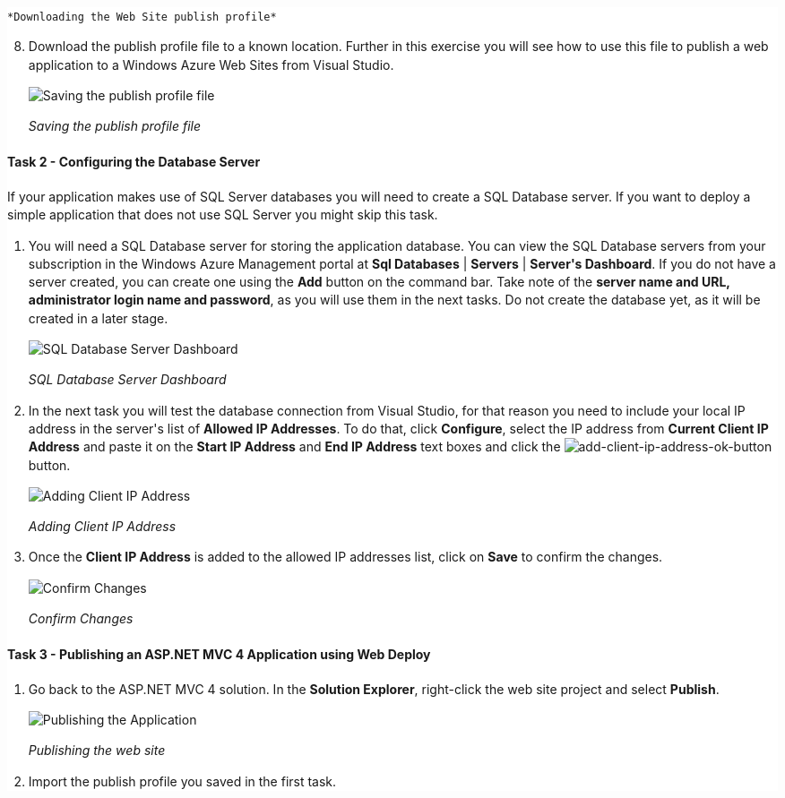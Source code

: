     *Downloading the Web Site publish profile*
8. Download the publish profile file to a known location. Further in this exercise you will see how to use this file to publish a web application to a Windows Azure Web Sites from Visual Studio.

    ![Saving the publish profile file](whats-new-in-aspnet-mvc-4/_static/image68.png "Saving the publish profile")

    *Saving the publish profile file*

<a id="ApxDTask2"></a>

<a id="Task_2_-_Configuring_the_Database_Server"></a>
#### Task 2 - Configuring the Database Server

If your application makes use of SQL Server databases you will need to create a SQL Database server. If you want to deploy a simple application that does not use SQL Server you might skip this task.

1. You will need a SQL Database server for storing the application database. You can view the SQL Database servers from your subscription in the Windows Azure Management portal at **Sql Databases** | **Servers** | **Server's Dashboard**. If you do not have a server created, you can create one using the **Add** button on the command bar. Take note of the **server name and URL, administrator login name and password**, as you will use them in the next tasks. Do not create the database yet, as it will be created in a later stage.

    ![SQL Database Server Dashboard](whats-new-in-aspnet-mvc-4/_static/image69.png "SQL Database Server Dashboard")

    *SQL Database Server Dashboard*
2. In the next task you will test the database connection from Visual Studio, for that reason you need to include your local IP address in the server's list of **Allowed IP Addresses**. To do that, click **Configure**, select the IP address from **Current Client IP Address** and paste it on the **Start IP Address** and **End IP Address** text boxes and click the ![add-client-ip-address-ok-button](whats-new-in-aspnet-mvc-4/_static/image70.png) button.

    ![Adding Client IP Address](whats-new-in-aspnet-mvc-4/_static/image71.png)

    *Adding Client IP Address*
3. Once the **Client IP Address** is added to the allowed IP addresses list, click on **Save** to confirm the changes.

    ![Confirm Changes](whats-new-in-aspnet-mvc-4/_static/image72.png)

    *Confirm Changes*

<a id="ApxDTask3"></a>

<a id="Task_3_-_Publishing_an_ASPNET_MVC_4_Application_using_Web_Deploy"></a>
#### Task 3 - Publishing an ASP.NET MVC 4 Application using Web Deploy

1. Go back to the ASP.NET MVC 4 solution. In the **Solution Explorer**, right-click the web site project and select **Publish**.

    ![Publishing the Application](whats-new-in-aspnet-mvc-4/_static/image73.png "Publishing the Application")

    *Publishing the web site*
2. Import the publish profile you saved in the first task.
